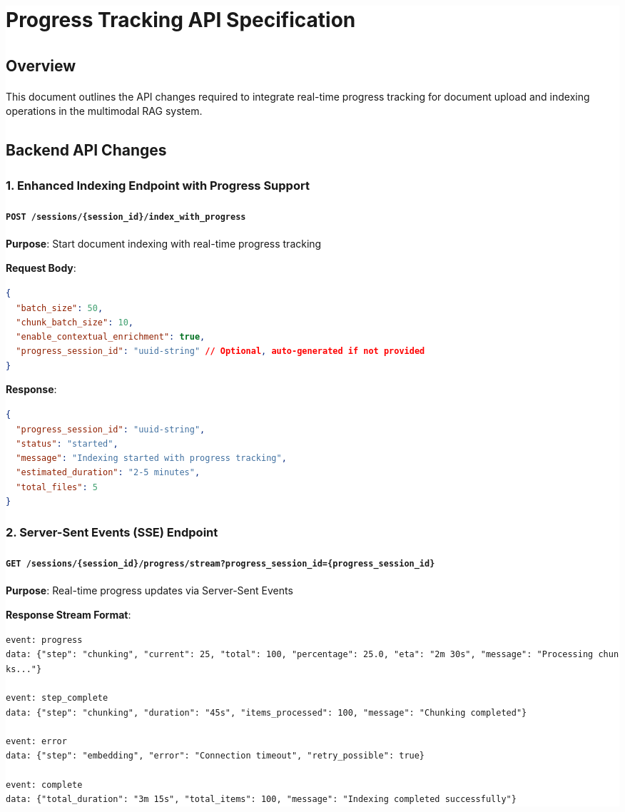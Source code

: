 # Progress Tracking API Specification

## Overview

This document outlines the API changes required to integrate real-time progress tracking for document upload and indexing operations in the multimodal RAG system.

## Backend API Changes

### 1. Enhanced Indexing Endpoint with Progress Support

#### `POST /sessions/{session_id}/index_with_progress`

**Purpose**: Start document indexing with real-time progress tracking

**Request Body**:
```json
{
  "batch_size": 50,
  "chunk_batch_size": 10,
  "enable_contextual_enrichment": true,
  "progress_session_id": "uuid-string" // Optional, auto-generated if not provided
}
```

**Response**:
```json
{
  "progress_session_id": "uuid-string",
  "status": "started",
  "message": "Indexing started with progress tracking",
  "estimated_duration": "2-5 minutes",
  "total_files": 5
}
```

### 2. Server-Sent Events (SSE) Endpoint

#### `GET /sessions/{session_id}/progress/stream?progress_session_id={progress_session_id}`

**Purpose**: Real-time progress updates via Server-Sent Events

**Response Stream Format**:
```
event: progress
data: {"step": "chunking", "current": 25, "total": 100, "percentage": 25.0, "eta": "2m 30s", "message": "Processing chunks..."}

event: step_complete
data: {"step": "chunking", "duration": "45s", "items_processed": 100, "message": "Chunking completed"}

event: error
data: {"step": "embedding", "error": "Connection timeout", "retry_possible": true}

event: complete
data: {"total_duration": "3m 15s", "total_items": 100, "message": "Indexing completed successfully"}
```
